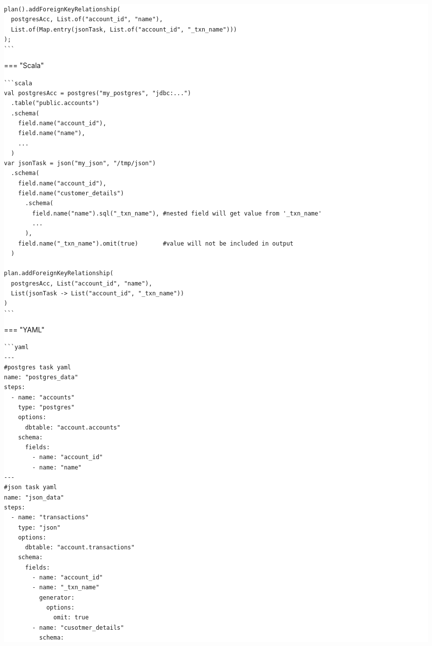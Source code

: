     plan().addForeignKeyRelationship(
      postgresAcc, List.of("account_id", "name"),
      List.of(Map.entry(jsonTask, List.of("account_id", "_txn_name")))
    );
    ```

=== "Scala"

    ```scala
    val postgresAcc = postgres("my_postgres", "jdbc:...")
      .table("public.accounts")
      .schema(
        field.name("account_id"),
        field.name("name"),
        ...
      )
    var jsonTask = json("my_json", "/tmp/json")
      .schema(
        field.name("account_id"),
        field.name("customer_details")
          .schema(
            field.name("name").sql("_txn_name"), #nested field will get value from '_txn_name'
            ...
          ), 
        field.name("_txn_name").omit(true)       #value will not be included in output
      )

    plan.addForeignKeyRelationship(
      postgresAcc, List("account_id", "name"),
      List(jsonTask -> List("account_id", "_txn_name"))
    )
    ```

=== "YAML"

    ```yaml
    ---
    #postgres task yaml
    name: "postgres_data"
    steps:
      - name: "accounts"
        type: "postgres"
        options:
          dbtable: "account.accounts"
        schema:
          fields:
            - name: "account_id"
            - name: "name"
    ---
    #json task yaml
    name: "json_data"
    steps:
      - name: "transactions"
        type: "json"
        options:
          dbtable: "account.transactions"
        schema:
          fields:
            - name: "account_id"
            - name: "_txn_name"
              generator:
                options:
                  omit: true
            - name: "cusotmer_details"
              schema: